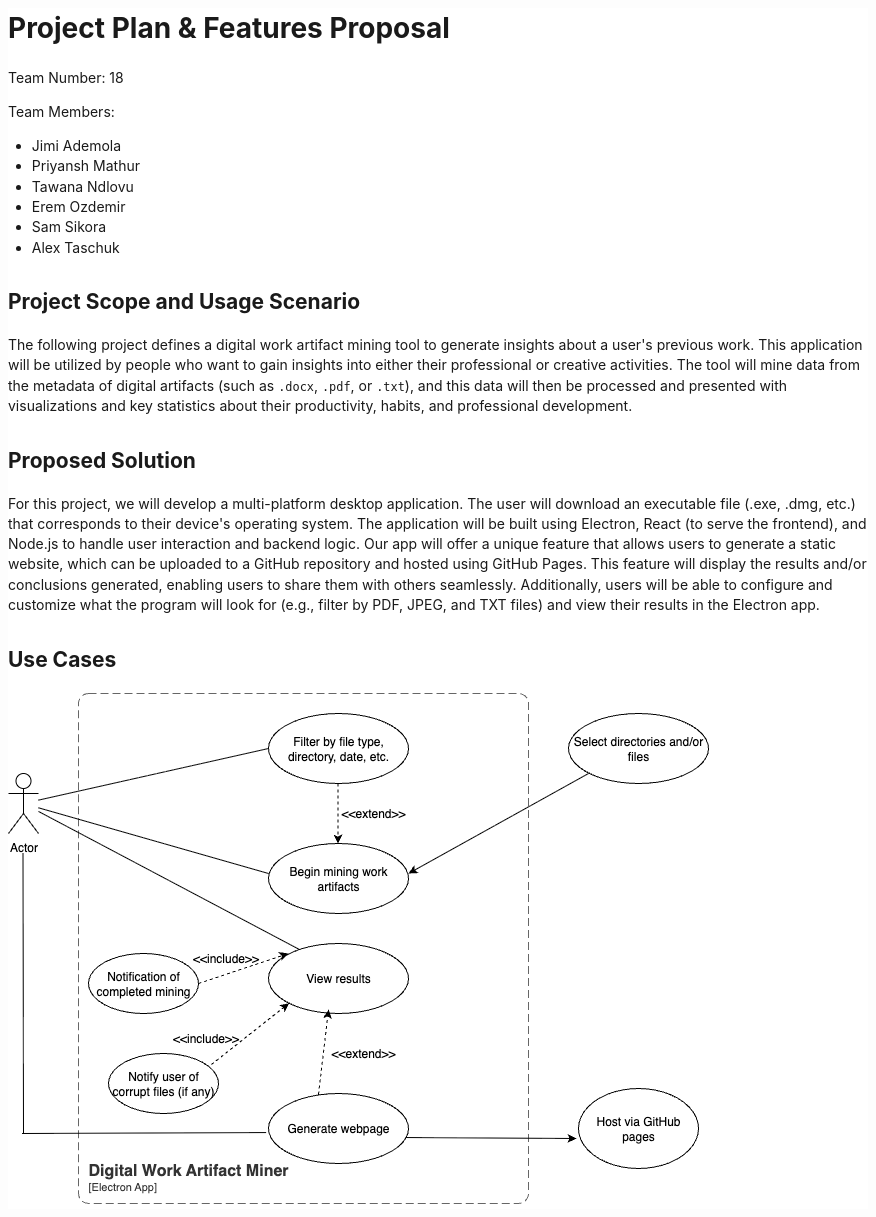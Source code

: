 # Project Plan & Features Proposal

Team Number: 18

Team Members:

- Jimi Ademola
- Priyansh Mathur
- Tawana Ndlovu
- Erem Ozdemir
- Sam Sikora
- Alex Taschuk

## **Project Scope and Usage Scenario**

The following project defines a digital work artifact mining tool to generate insights about a user's previous work. This application will be utilized by people who want to gain insights into either their professional or creative activities. The tool will mine data from the metadata of digital artifacts (such as `.docx`, `.pdf`, or `.txt`), and this data will then be processed and presented with visualizations and key statistics about their productivity, habits, and professional development.

## **Proposed Solution**

For this project, we will develop a multi-platform desktop application. The user will download an executable file (.exe, .dmg, etc.) that corresponds to their device's operating system. The application will be built using Electron, React (to serve the frontend), and Node.js to handle user interaction and backend logic. Our app will offer a unique feature that allows users to generate a static website, which can be uploaded to a GitHub repository and hosted using GitHub Pages. This feature will display the results and/or conclusions generated, enabling users to share them with others seamlessly. Additionally, users will be able to configure and customize what the program will look for (e.g., filter by PDF, JPEG, and TXT files) and view their results in the Electron app.

## **Use Cases**

![uml use case diagram](./uml-use-case-diagram.png)
